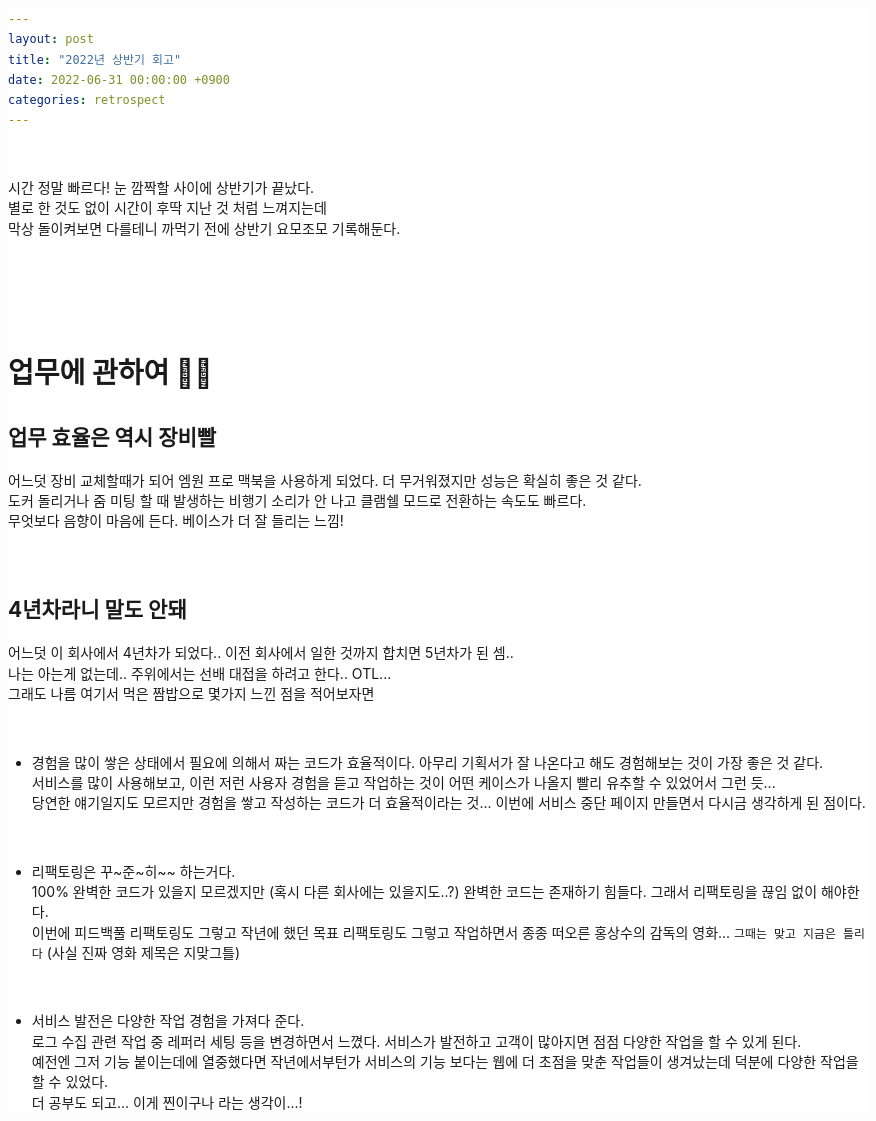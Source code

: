 ```yaml
---
layout: post
title: "2022년 상반기 회고"
date: 2022-06-31 00:00:00 +0900
categories: retrospect
---
```


<br />

시간 정말 빠르다! 눈 깜짝할 사이에 상반기가 끝났다.  
별로 한 것도 없이 시간이 후딱 지난 것 처럼 느껴지는데  
막상 돌이켜보면 다를테니 까먹기 전에 상반기 요모조모 기록해둔다.

<br /><br /><br />

# 업무에 관하여 🧑‍💻

## 업무 효율은 역시 장비빨

어느덧 장비 교체할때가 되어 엠원 프로 맥북을 사용하게 되었다. 더 무거워졌지만 성능은 확실히 좋은 것 같다.  
도커 돌리거나 줌 미팅 할 때 발생하는 비행기 소리가 안 나고 클램쉘 모드로 전환하는 속도도 빠르다.  
무엇보다 음향이 마음에 든다. 베이스가 더 잘 들리는 느낌!

<br />

## 4년차라니 말도 안돼

어느덧 이 회사에서 4년차가 되었다.. 이전 회사에서 일한 것까지 합치면 5년차가 된 셈..  
나는 아는게 없는데.. 주위에서는 선배 대접을 하려고 한다.. OTL...  
그래도 나름 여기서 먹은 짬밥으로 몇가지 느낀 점을 적어보자면

<br/>

- 경험을 많이 쌓은 상태에서 필요에 의해서 짜는 코드가 효율적이다.
  아무리 기획서가 잘 나온다고 해도 경험해보는 것이 가장 좋은 것 같다.  
  서비스를 많이 사용해보고, 이런 저런 사용자 경험을 듣고 작업하는 것이 어떤 케이스가 나올지 빨리 유추할 수 있었어서 그런 듯...  
  당연한 얘기일지도 모르지만 경험을 쌓고 작성하는 코드가 더 효율적이라는 것... 이번에 서비스 중단 페이지 만들면서 다시금 생각하게 된 점이다.

<br/>

- 리팩토링은 꾸~준~히~~ 하는거다.  
  100% 완벽한 코드가 있을지 모르겠지만 (혹시 다른 회사에는 있을지도..?) 완벽한 코드는 존재하기 힘들다. 그래서 리팩토링을 끊임 없이 해야한다.  
  이번에 피드백풀 리팩토링도 그렇고 작년에 했던 목표 리팩토링도 그렇고 작업하면서 종종 떠오른 홍상수의 감독의 영화... `그때는 맞고 지금은 틀리다` (사실 진짜 영화 제목은 지맞그틀)

<br/>

- 서비스 발전은 다양한 작업 경험을 가져다 준다.  
  로그 수집 관련 작업 중 레퍼러 세팅 등을 변경하면서 느꼈다. 서비스가 발전하고 고객이 많아지면 점점 다양한 작업을 할 수 있게 된다.  
  예전엔 그저 기능 붙이는데에 열중했다면 작년에서부턴가 서비스의 기능 보다는 웹에 더 초점을 맞춘 작업들이 생겨났는데 덕분에 다양한 작업을 할 수 있었다.  
  더 공부도 되고... 이게 찐이구나 라는 생각이...!

